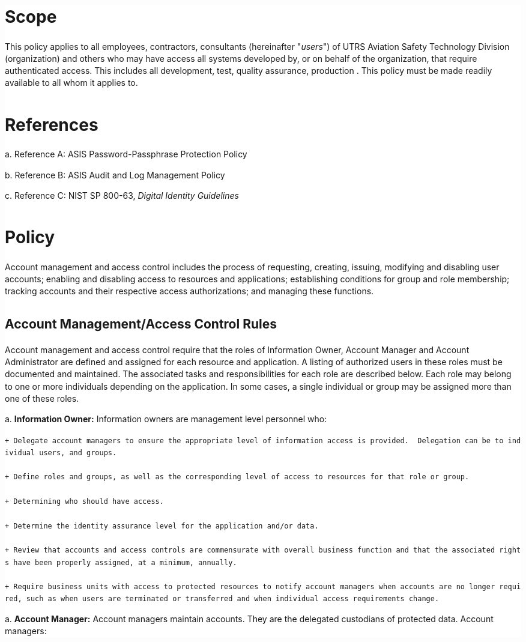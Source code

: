 # Scope

This policy applies to all employees, contractors, consultants (hereinafter "*users*") of UTRS Aviation Safety Technology Division (organization) and others who may have access  all systems developed by, or on behalf of the organization, that require authenticated access. This includes all development, test, quality assurance, production . This policy must be made readily available to all whom it applies to.

# References

a. Reference A: ASIS Password-Passphrase Protection Policy

b. Reference B: ASIS Audit and Log Management Policy

c. Reference C: NIST SP 800-63, *Digital Identity Guidelines*


# Policy

Account management and access control includes the process of requesting, creating, issuing, modifying and disabling user accounts; enabling and disabling access to resources and applications; establishing conditions for group and role membership; tracking accounts and their respective access authorizations; and managing these functions. 

## Account Management/Access Control Rules

Account management and access control require that the roles of Information Owner, Account Manager and Account Administrator are defined and assigned for each resource and application.  A listing of authorized users in these roles must be documented and maintained.  The associated tasks and responsibilities for each role are described below.  Each role may belong to one or more individuals depending on the application.  In some cases, a single individual or group may be assigned more than one of these roles. 

a. **Information Owner:** Information owners are management level personnel who:

    + Delegate account managers to ensure the appropriate level of information access is provided.  Delegation can be to individual users, and groups.

    + Define roles and groups, as well as the corresponding level of access to resources for that role or group.

    + Determining who should have access.
    
    + Determine the identity assurance level for the application and/or data. 

    + Review that accounts and access controls are commensurate with overall business function and that the associated rights have been properly assigned, at a minimum, annually. 

    + Require business units with access to protected resources to notify account managers when accounts are no longer required, such as when users are terminated or transferred and when individual access requirements change.

a. **Account Manager:** Account managers maintain accounts.  They are the delegated custodians of protected data.  Account managers:
